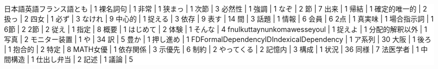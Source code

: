 日本語英語フランス語とも | 1
裸名詞句 | 1
非常 | 1
狭まっ | 1
次節 | 3
必然性 | 1
強調 | 1
なぞ | 2
節 | 7
出来 | 1
帰結 | 1
確定的唯一的 | 2
扱っ | 2
四女 | 1
必ず | 3
なけれ | 9
中心的 | 1
捉える | 3
依存 | 9
表す | 14
間 | 3
話題 | 1
情報 | 6
会員 | 6
2点 | 1
真実味 | 1
場合指示詞 | 1
6節 | 2
2節 | 2
従え | 1
指定 | 8
概要 | 1
はじめて | 2
体験 | 1
そんな | 4
fnulkuttaynunkomawesseyoul | 1
捉えよ | 1
分配的解釈以外 | 1
写真 | 2
モニター装置 | 1
や | 34
訳 | 5
豊か | 1
押し進め | 1
FDFormalDependencyIDIndexicalDependency | 1
ア系列 | 30
大阪 | 1
後ろ | 1
抱合的 | 2
特定 | 8
MATH女優 | 1
依存関係 | 3
示優先 | 6
制約 | 2
やってくる | 2
記憶内 | 3
構成 | 1
状況 | 36
同様 | 7
法医学者 | 1
中間構造 | 1
仕出し弁当 | 2
記述 | 1
議論 | 5